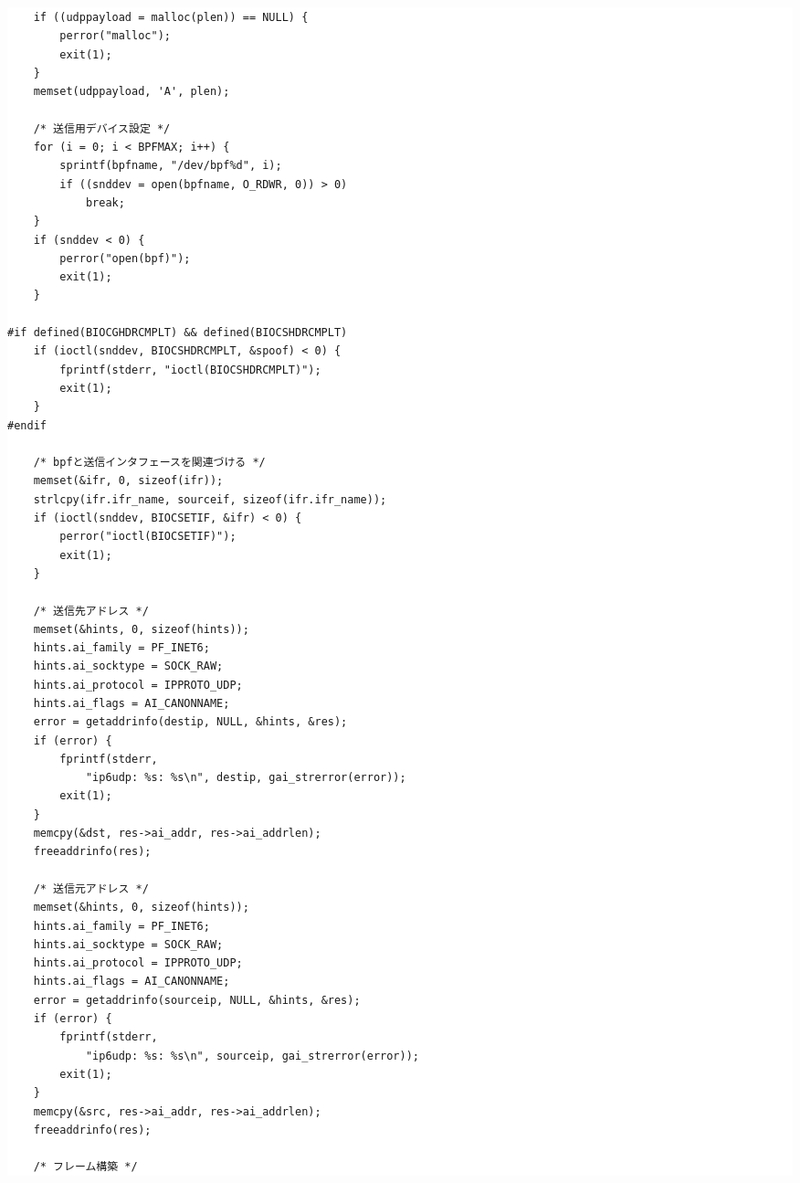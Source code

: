 ```
	if ((udppayload = malloc(plen)) == NULL) {
		perror("malloc");
		exit(1);
	}
	memset(udppayload, 'A', plen);

	/* 送信用デバイス設定 */
	for (i = 0; i < BPFMAX; i++) {
		sprintf(bpfname, "/dev/bpf%d", i);
		if ((snddev = open(bpfname, O_RDWR, 0)) > 0)
			break;
	}
	if (snddev < 0) {
		perror("open(bpf)");
		exit(1);
	} 

#if defined(BIOCGHDRCMPLT) && defined(BIOCSHDRCMPLT)
	if (ioctl(snddev, BIOCSHDRCMPLT, &spoof) < 0) {
		fprintf(stderr, "ioctl(BIOCSHDRCMPLT)");
		exit(1);
	}
#endif

	/* bpfと送信インタフェースを関連づける */
	memset(&ifr, 0, sizeof(ifr));
	strlcpy(ifr.ifr_name, sourceif, sizeof(ifr.ifr_name));
	if (ioctl(snddev, BIOCSETIF, &ifr) < 0) {
		perror("ioctl(BIOCSETIF)");
		exit(1);
	}

	/* 送信先アドレス */
	memset(&hints, 0, sizeof(hints));
	hints.ai_family = PF_INET6;
	hints.ai_socktype = SOCK_RAW;
	hints.ai_protocol = IPPROTO_UDP;
	hints.ai_flags = AI_CANONNAME;
	error = getaddrinfo(destip, NULL, &hints, &res);
	if (error) {
		fprintf(stderr,
			"ip6udp: %s: %s\n", destip, gai_strerror(error));
		exit(1);
	}
	memcpy(&dst, res->ai_addr, res->ai_addrlen);
	freeaddrinfo(res);

	/* 送信元アドレス */
	memset(&hints, 0, sizeof(hints));
	hints.ai_family = PF_INET6;
	hints.ai_socktype = SOCK_RAW;
	hints.ai_protocol = IPPROTO_UDP;
	hints.ai_flags = AI_CANONNAME;
	error = getaddrinfo(sourceip, NULL, &hints, &res);
	if (error) {
		fprintf(stderr,
			"ip6udp: %s: %s\n", sourceip, gai_strerror(error));
		exit(1);
	}
	memcpy(&src, res->ai_addr, res->ai_addrlen);
	freeaddrinfo(res);

	/* フレーム構築 */
```